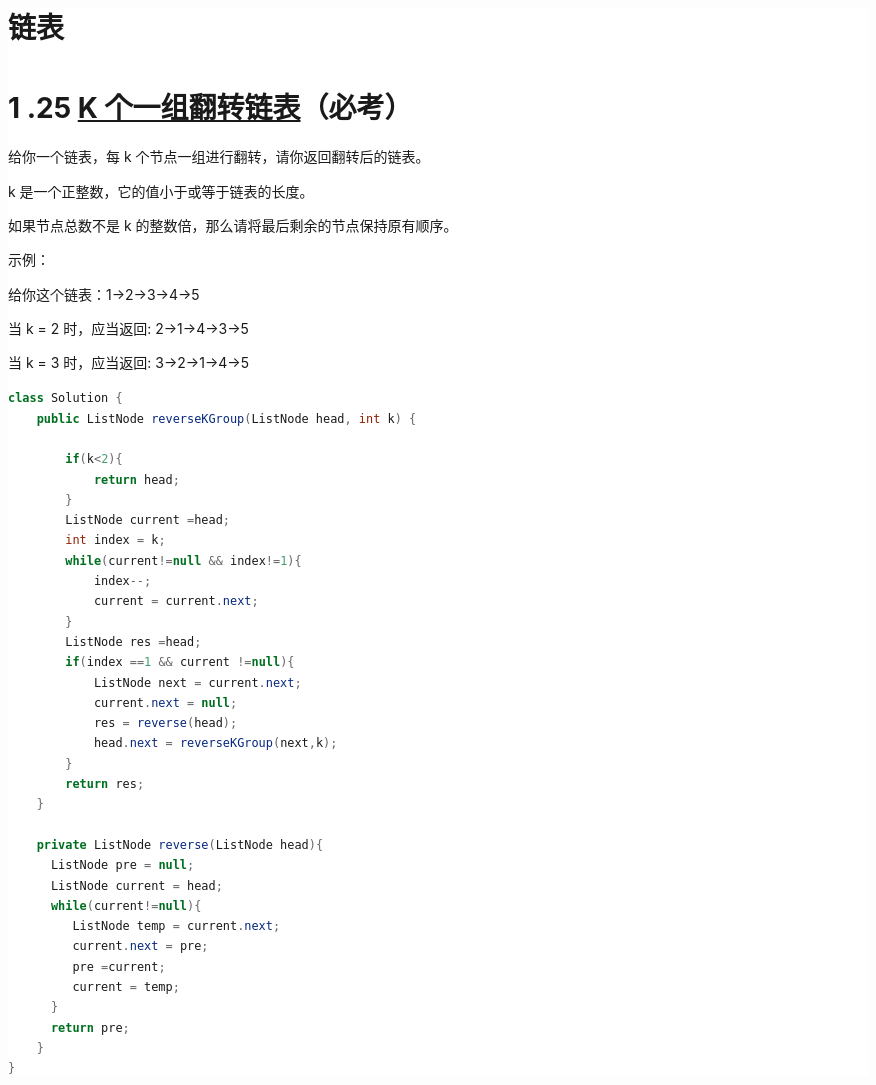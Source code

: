 # 链表

# 1 .25  [K 个一组翻转链表](https://leetcode-cn.com/problems/reverse-nodes-in-k-group/)（必考）

给你一个链表，每 k 个节点一组进行翻转，请你返回翻转后的链表。

k 是一个正整数，它的值小于或等于链表的长度。

如果节点总数不是 k 的整数倍，那么请将最后剩余的节点保持原有顺序。 

示例：

给你这个链表：1->2->3->4->5

当 k = 2 时，应当返回: 2->1->4->3->5

当 k = 3 时，应当返回: 3->2->1->4->5



```java
class Solution {
    public ListNode reverseKGroup(ListNode head, int k) {

        if(k<2){
            return head;
        }
        ListNode current =head;
        int index = k;
        while(current!=null && index!=1){
            index--;   
            current = current.next;
        }
        ListNode res =head;
        if(index ==1 && current !=null){
            ListNode next = current.next;
            current.next = null;
            res = reverse(head); 
            head.next = reverseKGroup(next,k);
        }
        return res;
    }

    private ListNode reverse(ListNode head){
      ListNode pre = null;
      ListNode current = head;
      while(current!=null){
         ListNode temp = current.next;
         current.next = pre;
         pre =current;
         current = temp;
      }
      return pre;
    }
}
```
